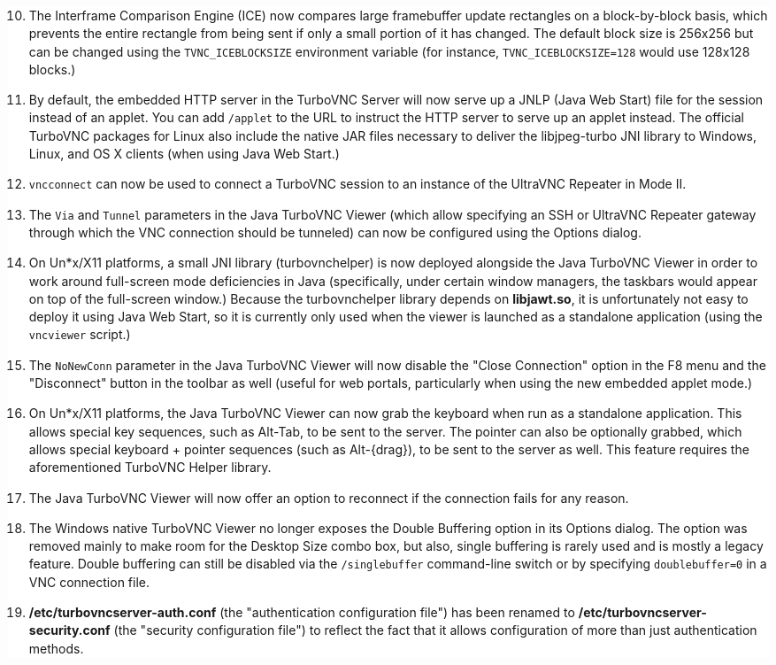 10. The Interframe Comparison Engine (ICE) now compares large framebuffer
update rectangles on a block-by-block basis, which prevents the entire
rectangle from being sent if only a small portion of it has changed.  The
default block size is 256x256 but can be changed using the `TVNC_ICEBLOCKSIZE`
environment variable (for instance, `TVNC_ICEBLOCKSIZE=128` would use 128x128
blocks.)

11. By default, the embedded HTTP server in the TurboVNC Server will now serve
up a JNLP (Java Web Start) file for the session instead of an applet.  You can
add `/applet` to the URL to instruct the HTTP server to serve up an applet
instead.  The official TurboVNC packages for Linux also include the native JAR
files necessary to deliver the libjpeg-turbo JNI library to Windows, Linux, and
OS X clients (when using Java Web Start.)

12. `vncconnect` can now be used to connect a TurboVNC session to an instance
of the UltraVNC Repeater in Mode II.

13. The `Via` and `Tunnel` parameters in the Java TurboVNC Viewer (which allow
specifying an SSH or UltraVNC Repeater gateway through which the VNC connection
should be tunneled) can now be configured using the Options dialog.

14. On Un*x/X11 platforms, a small JNI library (turbovnchelper) is now deployed
alongside the Java TurboVNC Viewer in order to work around full-screen mode
deficiencies in Java (specifically, under certain window managers, the taskbars
would appear on top of the full-screen window.)  Because the turbovnchelper
library depends on **libjawt.so**, it is unfortunately not easy to deploy it
using Java Web Start, so it is currently only used when the viewer is launched
as a standalone application (using the `vncviewer` script.)

15. The `NoNewConn` parameter in the Java TurboVNC Viewer will now disable the
"Close Connection" option in the F8 menu and the "Disconnect" button in the
toolbar as well (useful for web portals, particularly when using the new
embedded applet mode.)

16. On Un*x/X11 platforms, the Java TurboVNC Viewer can now grab the keyboard
when run as a standalone application.  This allows special key sequences, such
as Alt-Tab, to be sent to the server.  The pointer can also be optionally
grabbed, which allows special keyboard + pointer sequences (such as
Alt-{drag}), to be sent to the server as well.  This feature requires the
aforementioned TurboVNC Helper library.

17. The Java TurboVNC Viewer will now offer an option to reconnect if the
connection fails for any reason.

18. The Windows native TurboVNC Viewer no longer exposes the Double Buffering
option in its Options dialog.  The option was removed mainly to make room for
the Desktop Size combo box, but also, single buffering is rarely used and is
mostly a legacy feature.  Double buffering can still be disabled via the
`/singlebuffer` command-line switch or by specifying `doublebuffer=0` in a VNC
connection file.

19. **/etc/turbovncserver-auth.conf** (the "authentication configuration file")
has been renamed to **/etc/turbovncserver-security.conf** (the "security
configuration file") to reflect the fact that it allows configuration of more
than just authentication methods.
